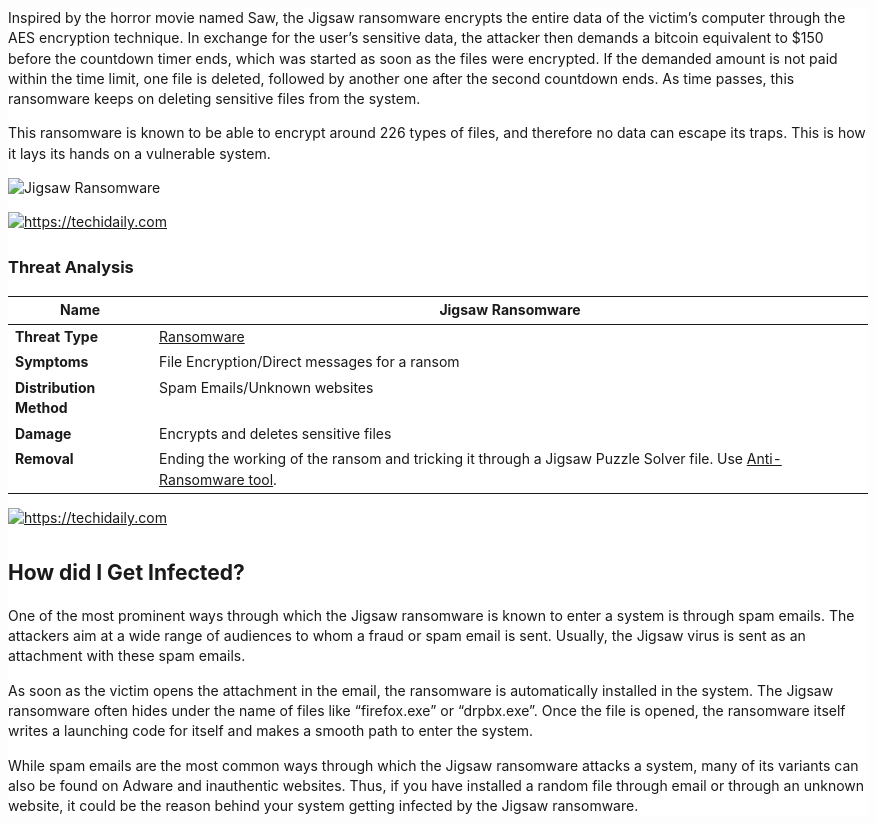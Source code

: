 Inspired by the horror movie named Saw, the Jigsaw ransomware encrypts the entire data of the victim’s computer through the AES encryption technique. In exchange for the user’s sensitive data, the attacker then demands a bitcoin equivalent to $150 before the countdown timer ends, which was started as soon as the files were encrypted. If the demanded amount is not paid within the time limit, one file is deleted, followed by another one after the second countdown ends. As time passes, this ransomware keeps on deleting sensitive files from the system.

This ransomware is known to be able to encrypt around 226 types of files, and therefore no data can escape its traps. This is how it lays its hands on a vulnerable system.

![Jigsaw Ransomware](https://www.malwarefox.com/wp-content/uploads/2023/05/Jigsaw-Ransomware.webp)


<a href="https://appsumo.8odi.net/c/5597632/2137394/7443" target="_top" id="2137394">
  <img src="//a.impactradius-go.com/display-ad/7443-2137394" border="0" alt="https://techidaily.com" width="600" height="90"/>
</a>
<img height="0" width="0" src="https://appsumo.8odi.net/i/5597632/2137394/7443" style="position:absolute;visibility:hidden;" border="0" />


### Threat Analysis

| **Name**                | Jigsaw Ransomware                                                                                                                                                   |
| ----------------------- | ------------------------------------------------------------------------------------------------------------------------------------------------------------------- |
| **Threat Type**         | [Ransomware](https://tools.techidaily.com/malwarefox/products/)                                                                                                                |
| **Symptoms**            | File Encryption/Direct messages for a ransom                                                                                                                        |
| **Distribution Method** | Spam Emails/Unknown websites                                                                                                                                        |
| **Damage**              | Encrypts and deletes sensitive files                                                                                                                                |
| **Removal**             | Ending the working of the ransom and tricking it through a Jigsaw Puzzle Solver file. Use [Anti-Ransomware tool](https://tools.techidaily.com/malwarefox/products/). |


<a href="https://appsumo.8odi.net/c/5597632/2043596/7443" target="_top" id="2043596">
  <img src="//a.impactradius-go.com/display-ad/7443-2043596" border="0" alt="https://techidaily.com" width="728" height="90"/>
</a>
<img height="0" width="0" src="https://appsumo.8odi.net/i/5597632/2043596/7443" style="position:absolute;visibility:hidden;" border="0" />


## How did I Get Infected?

One of the most prominent ways through which the Jigsaw ransomware is known to enter a system is through spam emails. The attackers aim at a wide range of audiences to whom a fraud or spam email is sent. Usually, the Jigsaw virus is sent as an attachment with these spam emails. 

As soon as the victim opens the attachment in the email, the ransomware is automatically installed in the system. The Jigsaw ransomware often hides under the name of files like “firefox.exe” or “drpbx.exe”. Once the file is opened, the ransomware itself writes a launching code for itself and makes a smooth path to enter the system.

While spam emails are the most common ways through which the Jigsaw ransomware attacks a system, many of its variants can also be found on Adware and inauthentic websites. Thus, if you have installed a random file through email or through an unknown website, it could be the reason behind your system getting infected by the Jigsaw ransomware.
